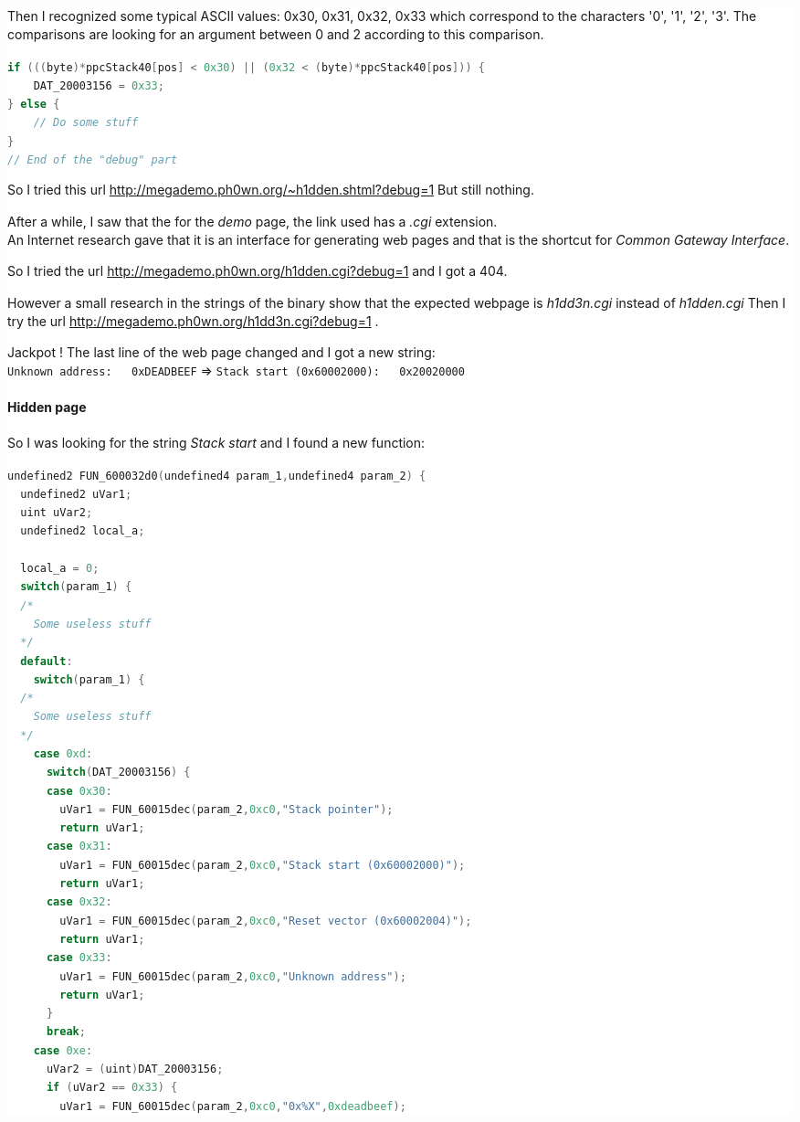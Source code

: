 Then I recognized some typical ASCII values: 0x30, 0x31, 0x32, 0x33 which correspond to the characters '0', '1', '2', '3'.
The comparisons are looking for an argument between 0 and 2 according to this comparison.
```c
if (((byte)*ppcStack40[pos] < 0x30) || (0x32 < (byte)*ppcStack40[pos])) {
    DAT_20003156 = 0x33;
} else {
    // Do some stuff
}
// End of the "debug" part
```
So I tried this url http://megademo.ph0wn.org/~h1dden.shtml?debug=1
But still nothing.

After a while, I saw that the for the _demo_ page, the link used has a _.cgi_ extension.  
An Internet research gave that it is an interface for generating web pages and that is the shortcut for _Common Gateway Interface_.

So I tried the url http://megademo.ph0wn.org/h1dden.cgi?debug=1 and I got a 404.

However a small research in the strings of the binary show that the expected webpage is _h1dd3n.cgi_ instead of _h1dden.cgi_
Then I try the url http://megademo.ph0wn.org/h1dd3n.cgi?debug=1 .  

Jackpot ! The last line of the web page changed and I got a new string:  
`Unknown address: 	0xDEADBEEF` => `Stack start (0x60002000): 	0x20020000`

#### Hidden page

So I was looking for the string _Stack start_ and I found a new function:
```c
undefined2 FUN_600032d0(undefined4 param_1,undefined4 param_2) {
  undefined2 uVar1;
  uint uVar2;
  undefined2 local_a;
  
  local_a = 0;
  switch(param_1) {
  /*
    Some useless stuff
  */
  default:
    switch(param_1) {
  /*
    Some useless stuff
  */
    case 0xd:
      switch(DAT_20003156) {
      case 0x30:
        uVar1 = FUN_60015dec(param_2,0xc0,"Stack pointer");
        return uVar1;
      case 0x31:
        uVar1 = FUN_60015dec(param_2,0xc0,"Stack start (0x60002000)");
        return uVar1;
      case 0x32:
        uVar1 = FUN_60015dec(param_2,0xc0,"Reset vector (0x60002004)");
        return uVar1;
      case 0x33:
        uVar1 = FUN_60015dec(param_2,0xc0,"Unknown address");
        return uVar1;
      }
      break;
    case 0xe:
      uVar2 = (uint)DAT_20003156;
      if (uVar2 == 0x33) {
        uVar1 = FUN_60015dec(param_2,0xc0,"0x%X",0xdeadbeef);
```